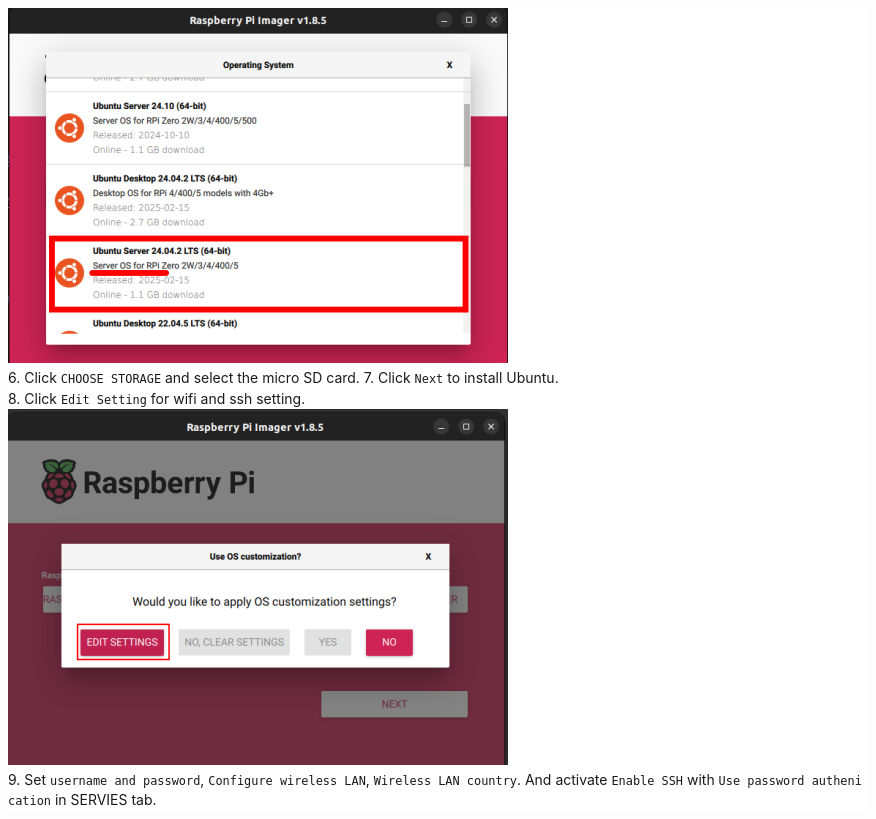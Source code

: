 ![](/assets/images/platform/turtlebot3/quick_start/sbc_setup/sbc_setup_jazzy.png)  
6. Click `CHOOSE STORAGE` and select the micro SD card.
7. Click `Next` to install Ubuntu.  
8. Click `Edit Setting` for wifi and ssh setting.  
![](/assets/images/platform/turtlebot3/quick_start/sbc_setup/sbc_config_set.png)  
9. Set `username and password`, `Configure wireless LAN`, `Wireless LAN country`. And activate `Enable SSH` with `Use password authenication` in SERVIES tab.  